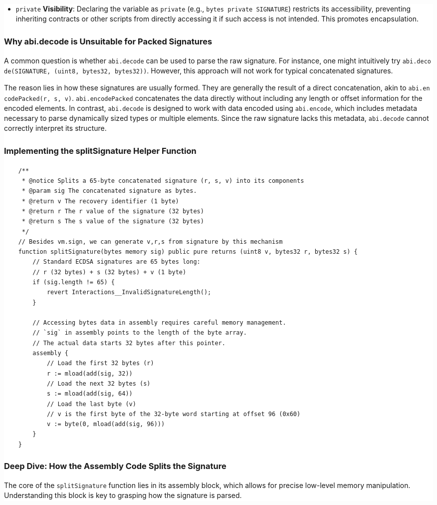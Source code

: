 * `private` **Visibility**: Declaring the variable as `private` (e.g., `bytes private SIGNATURE`) restricts its accessibility, preventing inheriting contracts or other scripts from directly accessing it if such access is not intended. This promotes encapsulation.

### Why abi.decode is Unsuitable for Packed Signatures
A common question is whether `abi.decode` can be used to parse the raw signature. For instance, one might intuitively try `abi.decode(SIGNATURE, (uint8, bytes32, bytes32))`. However, this approach will not work for typical concatenated signatures.

The reason lies in how these signatures are usually formed. They are generally the result of a direct concatenation, akin to `abi.encodePacked(r, s, v)`. `abi.encodePacked` concatenates the data directly without including any length or offset information for the encoded elements. In contrast, `abi.decode` is designed to work with data encoded using `abi.encode`, which includes metadata necessary to parse dynamically sized types or multiple elements. Since the raw signature lacks this metadata, `abi.decode` cannot correctly interpret its structure.

### Implementing the splitSignature Helper Function

```solidity
    /**
     * @notice Splits a 65-byte concatenated signature (r, s, v) into its components
     * @param sig The concatenated signature as bytes.
     * @return v The recovery identifier (1 byte)
     * @return r The r value of the signature (32 bytes)
     * @return s The s value of the signature (32 bytes)
     */
    // Besides vm.sign, we can generate v,r,s from signature by this mechanism
    function splitSignature(bytes memory sig) public pure returns (uint8 v, bytes32 r, bytes32 s) {
        // Standard ECDSA signatures are 65 bytes long:
        // r (32 bytes) + s (32 bytes) + v (1 byte)
        if (sig.length != 65) {
            revert Interactions__InvalidSignatureLength();
        }

        // Accessing bytes data in assembly requires careful memory management.
        // `sig` in assembly points to the length of the byte array.
        // The actual data starts 32 bytes after this pointer.
        assembly {
            // Load the first 32 bytes (r)
            r := mload(add(sig, 32))
            // Load the next 32 bytes (s)
            s := mload(add(sig, 64))
            // Load the last byte (v)
            // v is the first byte of the 32-byte word starting at offset 96 (0x60)
            v := byte(0, mload(add(sig, 96)))
        }
    }
```
### Deep Dive: How the Assembly Code Splits the Signature
The core of the `splitSignature` function lies in its assembly block, which allows for precise low-level memory manipulation. Understanding this block is key to grasping how the signature is parsed.
